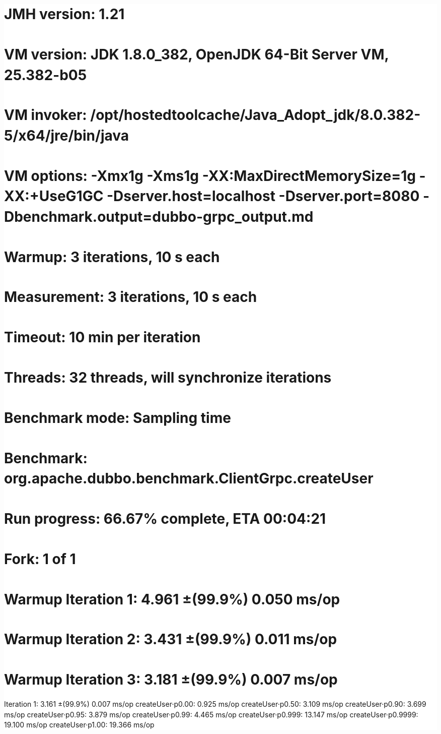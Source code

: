 
# JMH version: 1.21
# VM version: JDK 1.8.0_382, OpenJDK 64-Bit Server VM, 25.382-b05
# VM invoker: /opt/hostedtoolcache/Java_Adopt_jdk/8.0.382-5/x64/jre/bin/java
# VM options: -Xmx1g -Xms1g -XX:MaxDirectMemorySize=1g -XX:+UseG1GC -Dserver.host=localhost -Dserver.port=8080 -Dbenchmark.output=dubbo-grpc_output.md
# Warmup: 3 iterations, 10 s each
# Measurement: 3 iterations, 10 s each
# Timeout: 10 min per iteration
# Threads: 32 threads, will synchronize iterations
# Benchmark mode: Sampling time
# Benchmark: org.apache.dubbo.benchmark.ClientGrpc.createUser

# Run progress: 66.67% complete, ETA 00:04:21
# Fork: 1 of 1
# Warmup Iteration   1: 4.961 ±(99.9%) 0.050 ms/op
# Warmup Iteration   2: 3.431 ±(99.9%) 0.011 ms/op
# Warmup Iteration   3: 3.181 ±(99.9%) 0.007 ms/op
Iteration   1: 3.161 ±(99.9%) 0.007 ms/op
                 createUser·p0.00:   0.925 ms/op
                 createUser·p0.50:   3.109 ms/op
                 createUser·p0.90:   3.699 ms/op
                 createUser·p0.95:   3.879 ms/op
                 createUser·p0.99:   4.465 ms/op
                 createUser·p0.999:  13.147 ms/op
                 createUser·p0.9999: 19.100 ms/op
                 createUser·p1.00:   19.366 ms/op
